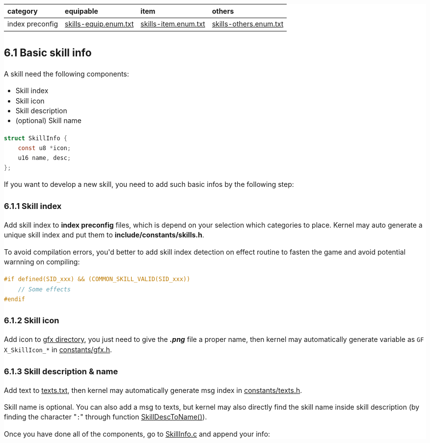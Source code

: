 | category | equipable | item | others |
| :--------	| :-----------	| :-----------	| :----------- |
| index preconfig | [skills-equip.enum.txt](../include/constants/skills-equip.enum.txt) | [skills-item.enum.txt](../include/constants/skills-item.enum.txt) | [skills-others.enum.txt](../include/constants/skills-others.enum.txt) |

## 6.1 Basic skill info

A skill need the following components:

- Skill index
- Skill icon
- Skill description
- (optional) Skill name



```c
struct SkillInfo {
    const u8 *icon;
    u16 name, desc;
};
```

If you want to develop a new skill, you need to add such basic infos by the following step:

### 6.1.1 Skill index

Add skill index to **index preconfig** files, which is depend on your selection which categories to place. Kernel may auto generate a unique skill index and put them to **include/constants/skills.h**.

To avoid compilation errors, you'd better to add skill index detection on effect routine to fasten the game and avoid potential warnning on compiling:

```c
#if defined(SID_xxx) && (COMMON_SKILL_VALID(SID_xxx))
    // Some effects
#endif
```

### 6.1.2 Skill icon

Add icon to [gfx directory](../Contents/Gfx/Sources/SkillIcon/), you just need to give the ***.png*** file a proper name, then kernel may automatically generate variable as `GFX_SkillIcon_*` in [constants/gfx.h](../include/constants/gfx.h).

### 6.1.3 Skill description & name

Add text to [texts.txt](../Contents/Texts/Source/kernel.txt), then kernel may automatically generate msg index in [constants/texts.h](../include/constants/texts.h).

Skill name is optional. You can also add a msg to texts, but kernel may also directly find the skill name inside skill description (by finding the character "`:`" through function [SkillDescToName()](../Wizardry/Core/SkillSys/kernel/Infos.c#L47)).

Once you have done all of the components, go to [SkillInfo.c](../Data/SkillSys/SkillInfo.c) and append your info:
